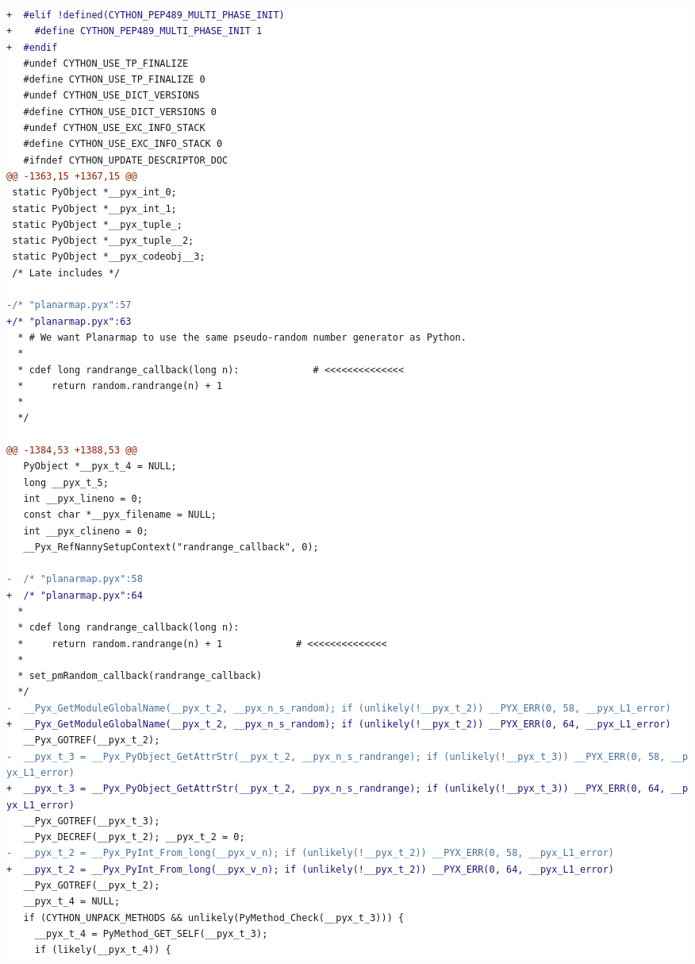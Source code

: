 ```diff
+  #elif !defined(CYTHON_PEP489_MULTI_PHASE_INIT)
+    #define CYTHON_PEP489_MULTI_PHASE_INIT 1
+  #endif
   #undef CYTHON_USE_TP_FINALIZE
   #define CYTHON_USE_TP_FINALIZE 0
   #undef CYTHON_USE_DICT_VERSIONS
   #define CYTHON_USE_DICT_VERSIONS 0
   #undef CYTHON_USE_EXC_INFO_STACK
   #define CYTHON_USE_EXC_INFO_STACK 0
   #ifndef CYTHON_UPDATE_DESCRIPTOR_DOC
@@ -1363,15 +1367,15 @@
 static PyObject *__pyx_int_0;
 static PyObject *__pyx_int_1;
 static PyObject *__pyx_tuple_;
 static PyObject *__pyx_tuple__2;
 static PyObject *__pyx_codeobj__3;
 /* Late includes */
 
-/* "planarmap.pyx":57
+/* "planarmap.pyx":63
  * # We want Planarmap to use the same pseudo-random number generator as Python.
  * 
  * cdef long randrange_callback(long n):             # <<<<<<<<<<<<<<
  *     return random.randrange(n) + 1
  * 
  */
 
@@ -1384,53 +1388,53 @@
   PyObject *__pyx_t_4 = NULL;
   long __pyx_t_5;
   int __pyx_lineno = 0;
   const char *__pyx_filename = NULL;
   int __pyx_clineno = 0;
   __Pyx_RefNannySetupContext("randrange_callback", 0);
 
-  /* "planarmap.pyx":58
+  /* "planarmap.pyx":64
  * 
  * cdef long randrange_callback(long n):
  *     return random.randrange(n) + 1             # <<<<<<<<<<<<<<
  * 
  * set_pmRandom_callback(randrange_callback)
  */
-  __Pyx_GetModuleGlobalName(__pyx_t_2, __pyx_n_s_random); if (unlikely(!__pyx_t_2)) __PYX_ERR(0, 58, __pyx_L1_error)
+  __Pyx_GetModuleGlobalName(__pyx_t_2, __pyx_n_s_random); if (unlikely(!__pyx_t_2)) __PYX_ERR(0, 64, __pyx_L1_error)
   __Pyx_GOTREF(__pyx_t_2);
-  __pyx_t_3 = __Pyx_PyObject_GetAttrStr(__pyx_t_2, __pyx_n_s_randrange); if (unlikely(!__pyx_t_3)) __PYX_ERR(0, 58, __pyx_L1_error)
+  __pyx_t_3 = __Pyx_PyObject_GetAttrStr(__pyx_t_2, __pyx_n_s_randrange); if (unlikely(!__pyx_t_3)) __PYX_ERR(0, 64, __pyx_L1_error)
   __Pyx_GOTREF(__pyx_t_3);
   __Pyx_DECREF(__pyx_t_2); __pyx_t_2 = 0;
-  __pyx_t_2 = __Pyx_PyInt_From_long(__pyx_v_n); if (unlikely(!__pyx_t_2)) __PYX_ERR(0, 58, __pyx_L1_error)
+  __pyx_t_2 = __Pyx_PyInt_From_long(__pyx_v_n); if (unlikely(!__pyx_t_2)) __PYX_ERR(0, 64, __pyx_L1_error)
   __Pyx_GOTREF(__pyx_t_2);
   __pyx_t_4 = NULL;
   if (CYTHON_UNPACK_METHODS && unlikely(PyMethod_Check(__pyx_t_3))) {
     __pyx_t_4 = PyMethod_GET_SELF(__pyx_t_3);
     if (likely(__pyx_t_4)) {
```